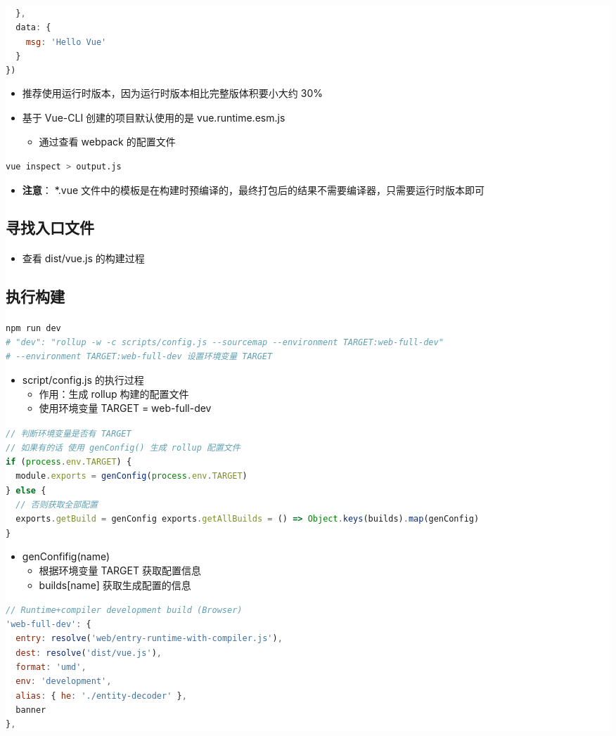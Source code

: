 ```js
  },
  data: { 
    msg: 'Hello Vue' 
  } 
})
```

- 推荐使用运行时版本，因为运行时版本相比完整版体积要小大约 30%

- 基于 Vue-CLI 创建的项目默认使用的是 vue.runtime.esm.js
  - 通过查看 webpack 的配置文件

```bash
vue inspect > output.js
```

- **注意**： *.vue 文件中的模板是在构建时预编译的，最终打包后的结果不需要编译器，只需要运行时版本即可

## **寻找入口文件**

- 查看 dist/vue.js 的构建过程

## **执行构建**

```bash
npm run dev 
# "dev": "rollup -w -c scripts/config.js --sourcemap --environment TARGET:web-full-dev" 
# --environment TARGET:web-full-dev 设置环境变量 TARGET
```

- script/config.js 的执行过程
  - 作用：生成 rollup 构建的配置文件
  - 使用环境变量 TARGET = web-full-dev

```js
// 判断环境变量是否有 TARGET 
// 如果有的话 使用 genConfig() 生成 rollup 配置文件 
if (process.env.TARGET) { 
  module.exports = genConfig(process.env.TARGET) 
} else { 
  // 否则获取全部配置
  exports.getBuild = genConfig exports.getAllBuilds = () => Object.keys(builds).map(genConfig) 
}
```

- genConfifig(name)
  - 根据环境变量 TARGET 获取配置信息
  - builds[name] 获取生成配置的信息

```js
// Runtime+compiler development build (Browser) 
'web-full-dev': { 
  entry: resolve('web/entry-runtime-with-compiler.js'), 
  dest: resolve('dist/vue.js'), 
  format: 'umd', 
  env: 'development', 
  alias: { he: './entity-decoder' }, 
  banner 
},
```
